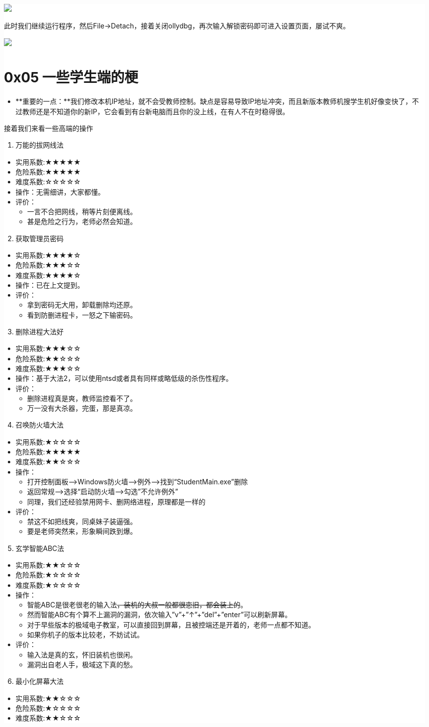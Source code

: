 ![](https://res.zhangkai.xin/pic/GBTD15.png)

此时我们继续运行程序，然后File->Detach，接着关闭ollydbg，再次输入解锁密码即可进入设置页面，屡试不爽。

![](https://res.zhangkai.xin/pic/GBTD6.png)

# 0x05 一些学生端的梗
- **重要的一点：**我们修改本机IP地址，就不会受教师控制。缺点是容易导致IP地址冲突，而且新版本教师机搜学生机好像变快了，不过教师还是不知道你的新IP，它会看到有台新电脑而且你的没上线，在有人不在时稳得很。

接着我们来看一些高端的操作

1. 万能的拔网线法
  - 实用系数:★★★★★
  - 危险系数:★★★★★
  - 难度系数:☆☆☆☆☆
  - 操作：无需细讲，大家都懂。
  - 评价：
    - 一言不合把网线，稍等片刻便离线。
    - 甚是危险之行为，老师必然会知道。
2. 获取管理员密码
  - 实用系数:★★★★☆
  - 危险系数:★★★☆☆
  - 难度系数:★★★★☆
  - 操作：已在上文提到。
  - 评价：
    - 拿到密码无大用，卸载删除均还原。
    - 看到防删进程卡，一怒之下输密码。
3. 删除进程大法好
  - 实用系数:★★★☆☆
  - 危险系数:★★☆☆☆
  - 难度系数:★★★☆☆
  - 操作：基于大法2，可以使用ntsd或者具有同样或略低级的杀伤性程序。
  - 评价：
    - 删除进程真是爽，教师监控看不了。
    - 万一没有大杀器，完蛋，那是真凉。
4. 召唤防火墙大法
  - 实用系数:★☆☆☆☆
  - 危险系数:★★★★★
  - 难度系数:★★☆☆☆
  - 操作：
    - 打开控制面板–>Windows防火墙–>例外–>找到“StudentMain.exe”删除
    - 返回常规–>选择“启动防火墙–>勾选”不允许例外”
    - 同理，我们还经验禁用网卡、删网络进程，原理都是一样的
  - 评价：
    - 禁这不如把线爽，同桌妹子装逼强。
    - 要是老师突然来，形象瞬间跌到爆。
5. 玄学智能ABC法
  - 实用系数:★★☆☆☆
  - 危险系数:★☆☆☆☆
  - 难度系数:★☆☆☆☆
  - 操作：
    - 智能ABC是很老很老的输入法~~，装机的大叔一般都很恋旧，都会装上的~~。
    - 然而智能ABC有个算不上漏洞的漏洞，依次输入”v”+”↑”+”del”+”enter”可以刷新屏幕。
    - 对于早些版本的极域电子教室，可以直接回到屏幕，且被控端还是开着的，老师一点都不知道。
    - 如果你机子的版本比较老，不妨试试。
  - 评价：
    - 输入法是真的玄，怀旧装机也很闲。
    - 漏洞出自老人手，极域这下真的愁。
6. 最小化屏幕大法
  - 实用系数:★★☆☆☆
  - 危险系数:★☆☆☆☆
  - 难度系数:★★☆☆☆